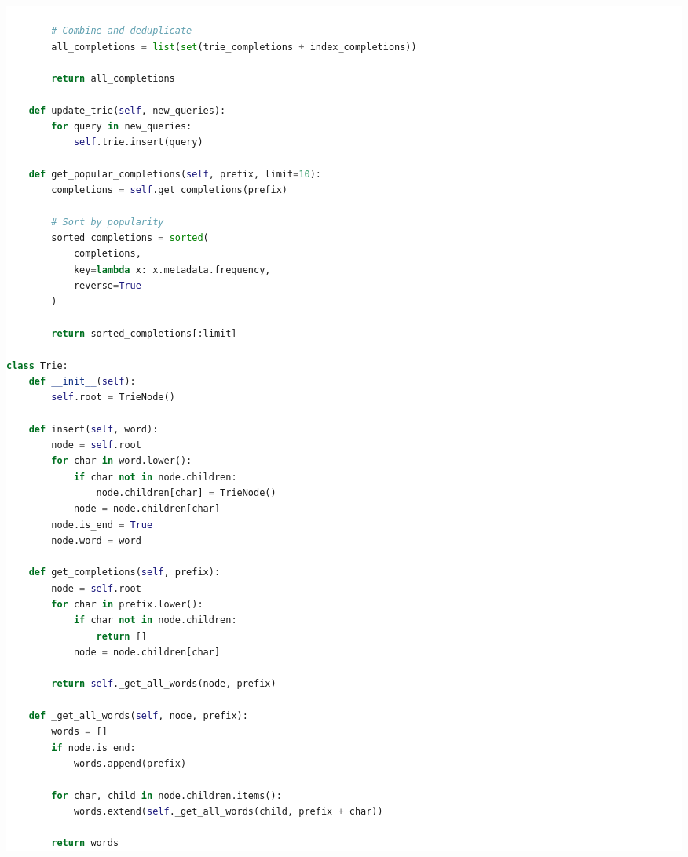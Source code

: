 ```python
        
        # Combine and deduplicate
        all_completions = list(set(trie_completions + index_completions))
        
        return all_completions
    
    def update_trie(self, new_queries):
        for query in new_queries:
            self.trie.insert(query)
    
    def get_popular_completions(self, prefix, limit=10):
        completions = self.get_completions(prefix)
        
        # Sort by popularity
        sorted_completions = sorted(
            completions,
            key=lambda x: x.metadata.frequency,
            reverse=True
        )
        
        return sorted_completions[:limit]

class Trie:
    def __init__(self):
        self.root = TrieNode()
    
    def insert(self, word):
        node = self.root
        for char in word.lower():
            if char not in node.children:
                node.children[char] = TrieNode()
            node = node.children[char]
        node.is_end = True
        node.word = word
    
    def get_completions(self, prefix):
        node = self.root
        for char in prefix.lower():
            if char not in node.children:
                return []
            node = node.children[char]
        
        return self._get_all_words(node, prefix)
    
    def _get_all_words(self, node, prefix):
        words = []
        if node.is_end:
            words.append(prefix)
        
        for char, child in node.children.items():
            words.extend(self._get_all_words(child, prefix + char))
        
        return words
```
